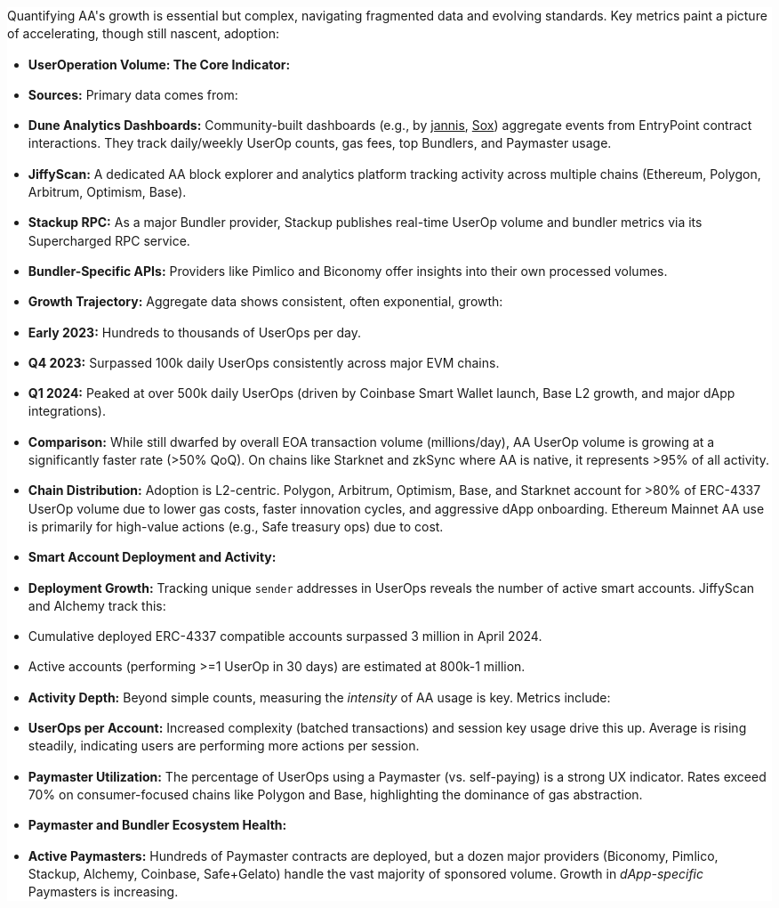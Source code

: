 Quantifying AA's growth is essential but complex, navigating fragmented data and evolving standards. Key metrics paint a picture of accelerating, though still nascent, adoption:

*   **UserOperation Volume: The Core Indicator:**

*   **Sources:** Primary data comes from:

*   **Dune Analytics Dashboards:** Community-built dashboards (e.g., by [jannis](https://dune.com/jannis/ERC-4337-UserOperation-Activity), [Sox](https://dune.com/sox/ERC-4337-Account-Abstraction)) aggregate events from EntryPoint contract interactions. They track daily/weekly UserOp counts, gas fees, top Bundlers, and Paymaster usage.

*   **JiffyScan:** A dedicated AA block explorer and analytics platform tracking activity across multiple chains (Ethereum, Polygon, Arbitrum, Optimism, Base).

*   **Stackup RPC:** As a major Bundler provider, Stackup publishes real-time UserOp volume and bundler metrics via its Supercharged RPC service.

*   **Bundler-Specific APIs:** Providers like Pimlico and Biconomy offer insights into their own processed volumes.

*   **Growth Trajectory:** Aggregate data shows consistent, often exponential, growth:

*   **Early 2023:** Hundreds to thousands of UserOps per day.

*   **Q4 2023:** Surpassed 100k daily UserOps consistently across major EVM chains.

*   **Q1 2024:** Peaked at over 500k daily UserOps (driven by Coinbase Smart Wallet launch, Base L2 growth, and major dApp integrations).

*   **Comparison:** While still dwarfed by overall EOA transaction volume (millions/day), AA UserOp volume is growing at a significantly faster rate (>50% QoQ). On chains like Starknet and zkSync where AA is native, it represents >95% of all activity.

*   **Chain Distribution:** Adoption is L2-centric. Polygon, Arbitrum, Optimism, Base, and Starknet account for >80% of ERC-4337 UserOp volume due to lower gas costs, faster innovation cycles, and aggressive dApp onboarding. Ethereum Mainnet AA use is primarily for high-value actions (e.g., Safe treasury ops) due to cost.

*   **Smart Account Deployment and Activity:**

*   **Deployment Growth:** Tracking unique `sender` addresses in UserOps reveals the number of active smart accounts. JiffyScan and Alchemy track this:

*   Cumulative deployed ERC-4337 compatible accounts surpassed 3 million in April 2024.

*   Active accounts (performing >=1 UserOp in 30 days) are estimated at 800k-1 million.

*   **Activity Depth:** Beyond simple counts, measuring the *intensity* of AA usage is key. Metrics include:

*   **UserOps per Account:** Increased complexity (batched transactions) and session key usage drive this up. Average is rising steadily, indicating users are performing more actions per session.

*   **Paymaster Utilization:** The percentage of UserOps using a Paymaster (vs. self-paying) is a strong UX indicator. Rates exceed 70% on consumer-focused chains like Polygon and Base, highlighting the dominance of gas abstraction.

*   **Paymaster and Bundler Ecosystem Health:**

*   **Active Paymasters:** Hundreds of Paymaster contracts are deployed, but a dozen major providers (Biconomy, Pimlico, Stackup, Alchemy, Coinbase, Safe+Gelato) handle the vast majority of sponsored volume. Growth in *dApp-specific* Paymasters is increasing.
